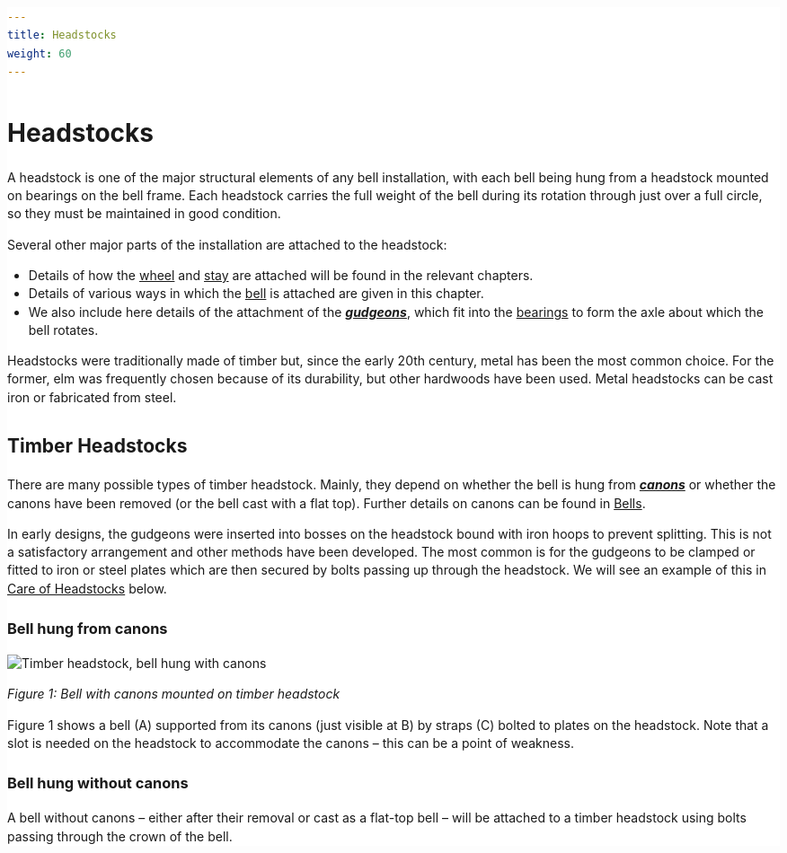 ```yaml
---
title: Headstocks
weight: 60
---
```


# Headstocks

A headstock is one of the major structural elements of any bell installation, with each bell being hung from a headstock mounted on bearings on the bell frame. Each headstock carries the full weight of the bell during its rotation through just over a full circle, so they must be maintained in good condition.

Several other major parts of the installation are attached to the headstock:

-  Details of how the [wheel](../070-wheels) and [stay](../080-stays-and-sliders) are attached will be found in the relevant chapters.
-  Details of various ways in which the [bell](../130-bells) is attached are given in this chapter.
-  We also include here details of the attachment of the [***gudgeons***](../170-glossary/#gudgeons), which fit into the [bearings](../100-bearings) to form the axle about which the bell rotates.

Headstocks were traditionally made of timber but, since the early 20th century, metal has been the most common choice.  For the former, elm was frequently chosen because of its durability, but other hardwoods have been used.  Metal headstocks can be cast iron or fabricated from steel.

## Timber Headstocks

There are many possible types of timber headstock. Mainly, they depend on whether the bell is hung from [***canons***](../170-glossary/#canons) or whether the canons have been removed (or the bell cast with a flat top). Further details on canons can be found in [Bells](../130-bells).

In early designs, the gudgeons were inserted into bosses on the headstock bound with iron hoops to prevent splitting. This is not a satisfactory arrangement and other methods have been developed. The most common is for the gudgeons to be clamped or fitted to iron or steel plates which are then secured by bolts passing up through the headstock. We will see an example of this in [Care of Headstocks](#care-of-headstocks) below.

### Bell hung from canons

![Timber headstock, bell hung with canons](headstocks_fig-1.jpg)

*Figure 1: Bell with canons mounted on timber headstock*

Figure 1 shows a bell (A) supported from its canons (just visible at B) by straps (C) bolted to plates on the headstock. Note that a slot is needed on the headstock to accommodate the canons – this can be a point of weakness.

### Bell hung without canons

A bell without canons – either after their removal or cast as a  flat-top bell – will be attached to a timber headstock using bolts passing through the crown of the bell.
